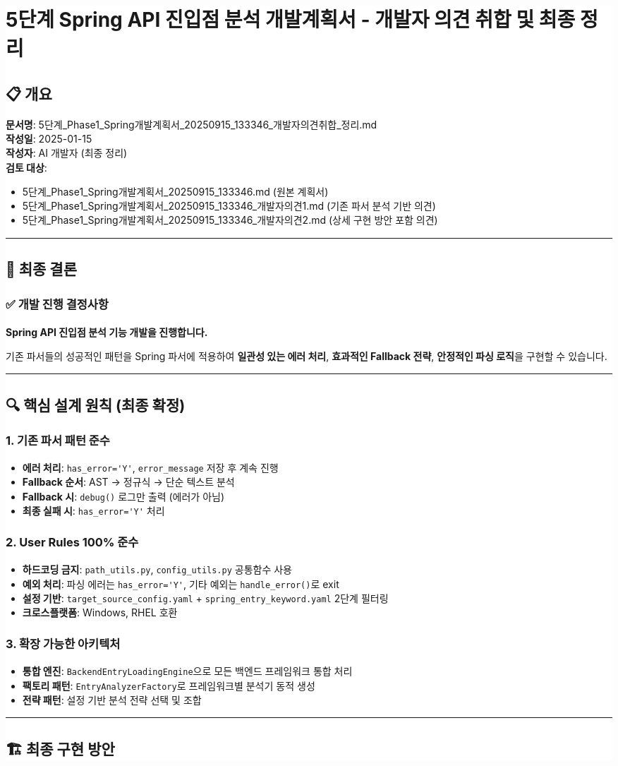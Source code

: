 # 5단계 Spring API 진입점 분석 개발계획서 - 개발자 의견 취합 및 최종 정리

## 📋 개요

**문서명**: 5단계_Phase1_Spring개발계획서_20250915_133346_개발자의견취합_정리.md  
**작성일**: 2025-01-15  
**작성자**: AI 개발자 (최종 정리)  
**검토 대상**: 
- 5단계_Phase1_Spring개발계획서_20250915_133346.md (원본 계획서)
- 5단계_Phase1_Spring개발계획서_20250915_133346_개발자의견1.md (기존 파서 분석 기반 의견)
- 5단계_Phase1_Spring개발계획서_20250915_133346_개발자의견2.md (상세 구현 방안 포함 의견)

---

## 🎯 최종 결론

### ✅ 개발 진행 결정사항

**Spring API 진입점 분석 기능 개발을 진행합니다.**

기존 파서들의 성공적인 패턴을 Spring 파서에 적용하여 **일관성 있는 에러 처리**, **효과적인 Fallback 전략**, **안정적인 파싱 로직**을 구현할 수 있습니다.

---

## 🔍 핵심 설계 원칙 (최종 확정)

### 1. 기존 파서 패턴 준수
- **에러 처리**: `has_error='Y'`, `error_message` 저장 후 계속 진행
- **Fallback 순서**: AST → 정규식 → 단순 텍스트 분석
- **Fallback 시**: `debug()` 로그만 출력 (에러가 아님)
- **최종 실패 시**: `has_error='Y'` 처리

### 2. User Rules 100% 준수
- **하드코딩 금지**: `path_utils.py`, `config_utils.py` 공통함수 사용
- **예외 처리**: 파싱 에러는 `has_error='Y'`, 기타 예외는 `handle_error()`로 exit
- **설정 기반**: `target_source_config.yaml` + `spring_entry_keyword.yaml` 2단계 필터링
- **크로스플랫폼**: Windows, RHEL 호환

### 3. 확장 가능한 아키텍처
- **통합 엔진**: `BackendEntryLoadingEngine`으로 모든 백엔드 프레임워크 통합 처리
- **팩토리 패턴**: `EntryAnalyzerFactory`로 프레임워크별 분석기 동적 생성
- **전략 패턴**: 설정 기반 분석 전략 선택 및 조합

---

## 🏗️ 최종 구현 방안
